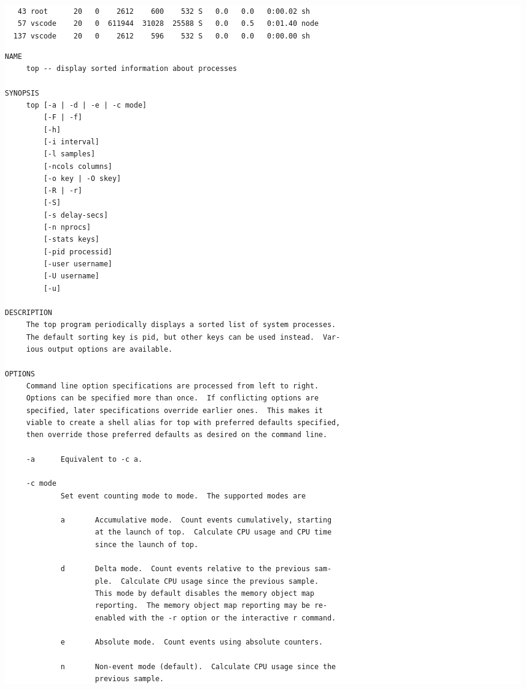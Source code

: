 ```
   43 root      20   0    2612    600    532 S   0.0   0.0   0:00.02 sh                                                                                                                                             
   57 vscode    20   0  611944  31028  25588 S   0.0   0.5   0:01.40 node                                                                                                                                           
  137 vscode    20   0    2612    596    532 S   0.0   0.0   0:00.00 sh 

```

```
NAME
     top -- display sorted information about processes

SYNOPSIS
     top [-a | -d | -e | -c mode]
         [-F | -f]
         [-h]
         [-i interval]
         [-l samples]
         [-ncols columns]
         [-o key | -O skey]
         [-R | -r]
         [-S]
         [-s delay-secs]
         [-n nprocs]
         [-stats keys]
         [-pid processid]
         [-user username]
         [-U username]
         [-u]

DESCRIPTION
     The top program periodically displays a sorted list of system processes.
     The default sorting key is pid, but other keys can be used instead.  Var-
     ious output options are available.

OPTIONS
     Command line option specifications are processed from left to right.
     Options can be specified more than once.  If conflicting options are
     specified, later specifications override earlier ones.  This makes it
     viable to create a shell alias for top with preferred defaults specified,
     then override those preferred defaults as desired on the command line.

     -a      Equivalent to -c a.

     -c mode
             Set event counting mode to mode.  The supported modes are

             a       Accumulative mode.  Count events cumulatively, starting
                     at the launch of top.  Calculate CPU usage and CPU time
                     since the launch of top.

             d       Delta mode.  Count events relative to the previous sam-
                     ple.  Calculate CPU usage since the previous sample.
                     This mode by default disables the memory object map
                     reporting.  The memory object map reporting may be re-
                     enabled with the -r option or the interactive r command.

             e       Absolute mode.  Count events using absolute counters.

             n       Non-event mode (default).  Calculate CPU usage since the
                     previous sample.

```